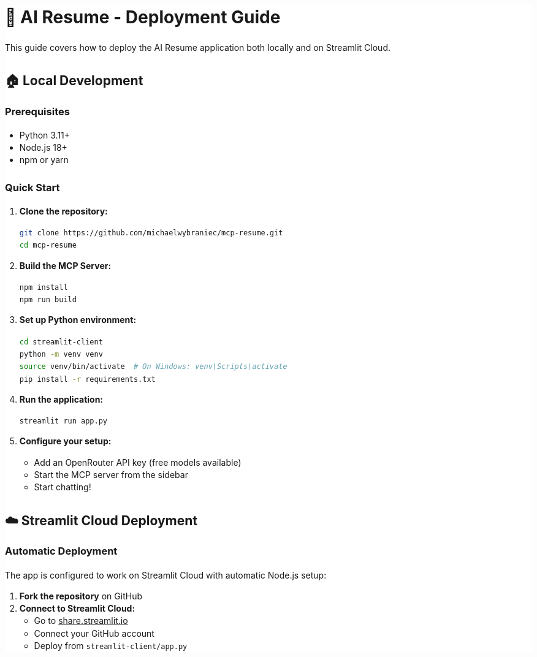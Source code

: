 # 🚀 AI Resume - Deployment Guide

This guide covers how to deploy the AI Resume application both locally and on Streamlit Cloud.

## 🏠 Local Development

### Prerequisites
- Python 3.11+
- Node.js 18+
- npm or yarn

### Quick Start

1. **Clone the repository:**
   ```bash
   git clone https://github.com/michaelwybraniec/mcp-resume.git
   cd mcp-resume
   ```

2. **Build the MCP Server:**
   ```bash
   npm install
   npm run build
   ```

3. **Set up Python environment:**
   ```bash
   cd streamlit-client
   python -m venv venv
   source venv/bin/activate  # On Windows: venv\Scripts\activate
   pip install -r requirements.txt
   ```

4. **Run the application:**
   ```bash
   streamlit run app.py
   ```

5. **Configure your setup:**
   - Add an OpenRouter API key (free models available)
   - Start the MCP server from the sidebar
   - Start chatting!

## ☁️ Streamlit Cloud Deployment

### Automatic Deployment

The app is configured to work on Streamlit Cloud with automatic Node.js setup:

1. **Fork the repository** on GitHub
2. **Connect to Streamlit Cloud:**
   - Go to [share.streamlit.io](https://share.streamlit.io)
   - Connect your GitHub account
   - Deploy from `streamlit-client/app.py`
